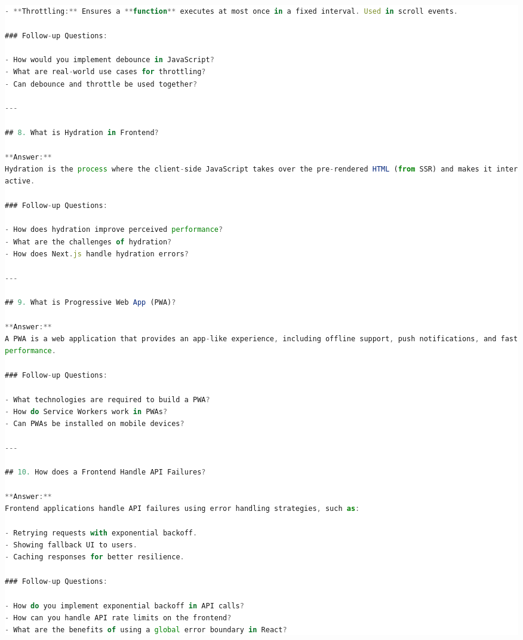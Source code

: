 ```jsx
- **Throttling:** Ensures a **function** executes at most once in a fixed interval. Used in scroll events.

### Follow-up Questions:

- How would you implement debounce in JavaScript?
- What are real-world use cases for throttling?
- Can debounce and throttle be used together?

---

## 8. What is Hydration in Frontend?

**Answer:**  
Hydration is the process where the client-side JavaScript takes over the pre-rendered HTML (from SSR) and makes it interactive.

### Follow-up Questions:

- How does hydration improve perceived performance?
- What are the challenges of hydration?
- How does Next.js handle hydration errors?

---

## 9. What is Progressive Web App (PWA)?

**Answer:**  
A PWA is a web application that provides an app-like experience, including offline support, push notifications, and fast performance.

### Follow-up Questions:

- What technologies are required to build a PWA?
- How do Service Workers work in PWAs?
- Can PWAs be installed on mobile devices?

---

## 10. How does a Frontend Handle API Failures?

**Answer:**  
Frontend applications handle API failures using error handling strategies, such as:

- Retrying requests with exponential backoff.
- Showing fallback UI to users.
- Caching responses for better resilience.

### Follow-up Questions:

- How do you implement exponential backoff in API calls?
- How can you handle API rate limits on the frontend?
- What are the benefits of using a global error boundary in React?